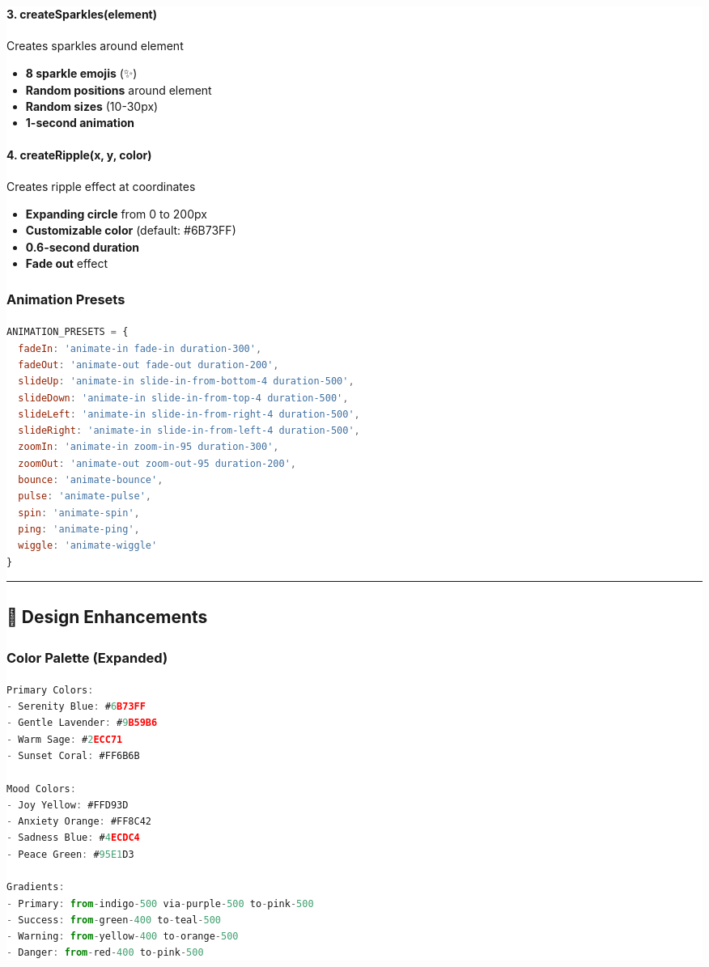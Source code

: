 #### 3. **createSparkles(element)**
Creates sparkles around element
- **8 sparkle emojis** (✨)
- **Random positions** around element
- **Random sizes** (10-30px)
- **1-second animation**

#### 4. **createRipple(x, y, color)**
Creates ripple effect at coordinates
- **Expanding circle** from 0 to 200px
- **Customizable color** (default: #6B73FF)
- **0.6-second duration**
- **Fade out** effect

### Animation Presets
```javascript
ANIMATION_PRESETS = {
  fadeIn: 'animate-in fade-in duration-300',
  fadeOut: 'animate-out fade-out duration-200',
  slideUp: 'animate-in slide-in-from-bottom-4 duration-500',
  slideDown: 'animate-in slide-in-from-top-4 duration-500',
  slideLeft: 'animate-in slide-in-from-right-4 duration-500',
  slideRight: 'animate-in slide-in-from-left-4 duration-500',
  zoomIn: 'animate-in zoom-in-95 duration-300',
  zoomOut: 'animate-out zoom-out-95 duration-200',
  bounce: 'animate-bounce',
  pulse: 'animate-pulse',
  spin: 'animate-spin',
  ping: 'animate-ping',
  wiggle: 'animate-wiggle'
}
```

---

## 🎨 Design Enhancements

### Color Palette (Expanded)
```javascript
Primary Colors:
- Serenity Blue: #6B73FF
- Gentle Lavender: #9B59B6
- Warm Sage: #2ECC71
- Sunset Coral: #FF6B6B

Mood Colors:
- Joy Yellow: #FFD93D
- Anxiety Orange: #FF8C42
- Sadness Blue: #4ECDC4
- Peace Green: #95E1D3

Gradients:
- Primary: from-indigo-500 via-purple-500 to-pink-500
- Success: from-green-400 to-teal-500
- Warning: from-yellow-400 to-orange-500
- Danger: from-red-400 to-pink-500
```

